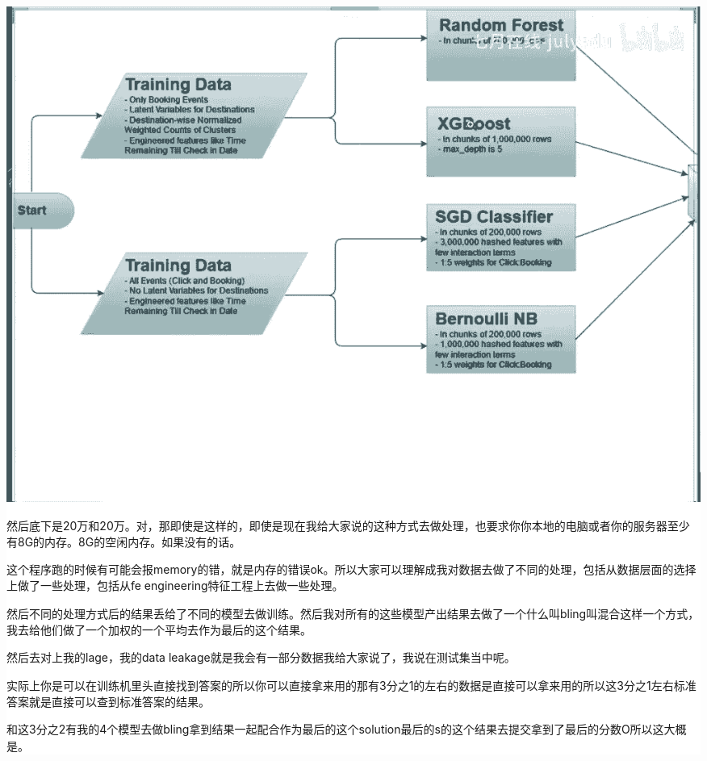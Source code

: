 ![](img/d770745e1ec64775e7ba3e83c1496204_32.png)

然后底下是20万和20万。对，那即使是这样的，即使是现在我给大家说的这种方式去做处理，也要求你你本地的电脑或者你的服务器至少有8G的内存。8G的空闲内存。如果没有的话。

这个程序跑的时候有可能会报memory的错，就是内存的错误ok。所以大家可以理解成我对数据去做了不同的处理，包括从数据层面的选择上做了一些处理，包括从fe engineering特征工程上去做一些处理。

然后不同的处理方式后的结果丢给了不同的模型去做训练。然后我对所有的这些模型产出结果去做了一个什么叫bling叫混合这样一个方式，我去给他们做了一个加权的一个平均去作为最后的这个结果。

然后去对上我的lage，我的data leakage就是我会有一部分数据我给大家说了，我说在测试集当中呢。

实际上你是可以在训练机里头直接找到答案的所以你可以直接拿来用的那有3分之1的左右的数据是直接可以拿来用的所以这3分之1左右标准答案就是直接可以查到标准答案的结果。

和这3分之2有我的4个模型去做bling拿到结果一起配合作为最后的这个solution最后的s的这个结果去提交拿到了最后的分数O所以这大概是。


